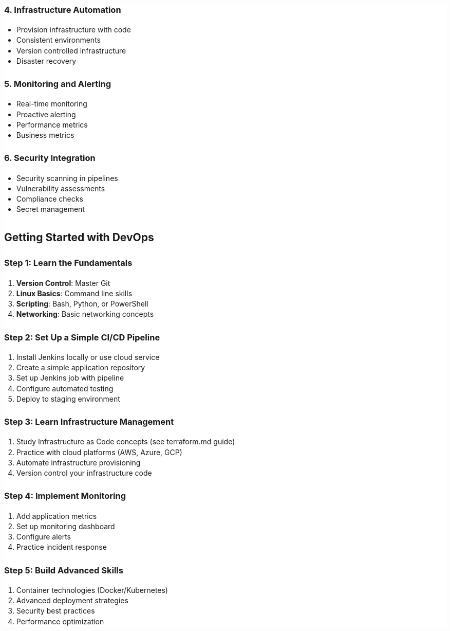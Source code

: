 ### 4. Infrastructure Automation
- Provision infrastructure with code
- Consistent environments
- Version controlled infrastructure
- Disaster recovery

### 5. Monitoring and Alerting
- Real-time monitoring
- Proactive alerting
- Performance metrics
- Business metrics

### 6. Security Integration
- Security scanning in pipelines
- Vulnerability assessments
- Compliance checks
- Secret management

## Getting Started with DevOps

### Step 1: Learn the Fundamentals
1. **Version Control**: Master Git
2. **Linux Basics**: Command line skills
3. **Scripting**: Bash, Python, or PowerShell
4. **Networking**: Basic networking concepts

### Step 2: Set Up a Simple CI/CD Pipeline
1. Install Jenkins locally or use cloud service
2. Create a simple application repository
3. Set up Jenkins job with pipeline
4. Configure automated testing
5. Deploy to staging environment

### Step 3: Learn Infrastructure Management
1. Study Infrastructure as Code concepts (see terraform.md guide)
2. Practice with cloud platforms (AWS, Azure, GCP)
3. Automate infrastructure provisioning
4. Version control your infrastructure code

### Step 4: Implement Monitoring
1. Add application metrics
2. Set up monitoring dashboard
3. Configure alerts
4. Practice incident response

### Step 5: Build Advanced Skills
1. Container technologies (Docker/Kubernetes)
2. Advanced deployment strategies
3. Security best practices
4. Performance optimization

